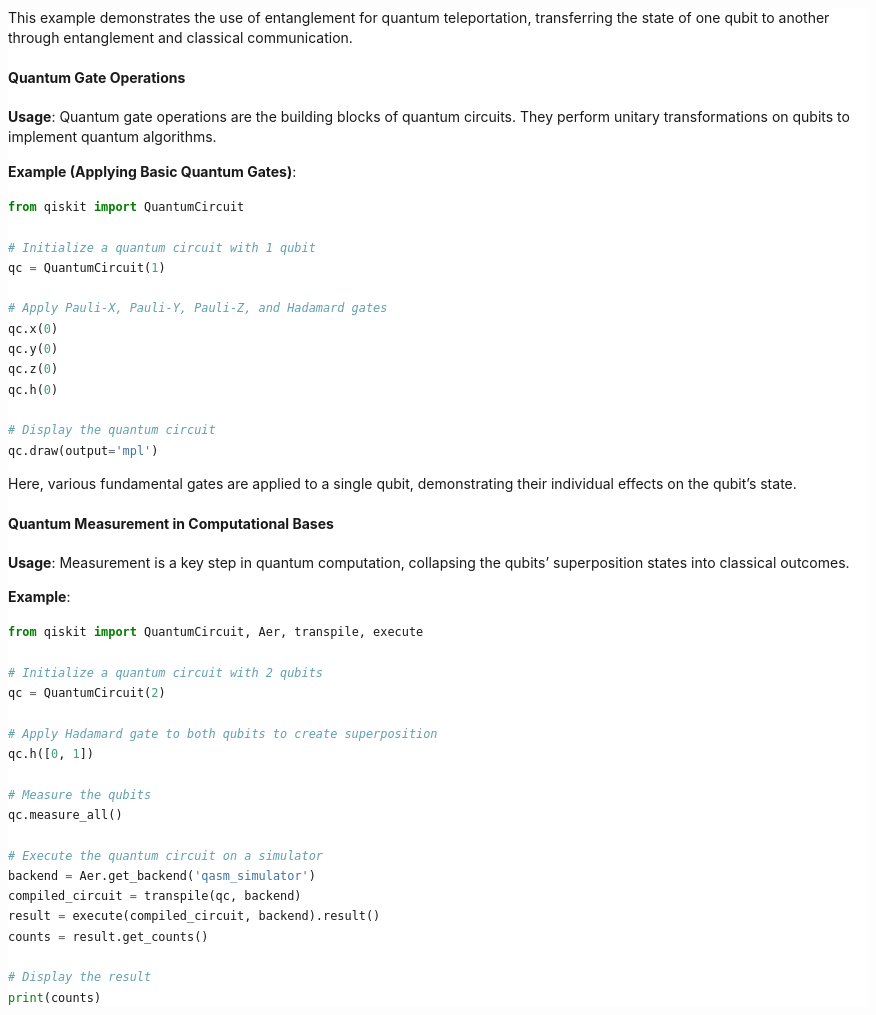 
This example demonstrates the use of entanglement for quantum teleportation, transferring the state of one qubit to another through entanglement and classical communication.

#### Quantum Gate Operations

**Usage**: Quantum gate operations are the building blocks of quantum circuits. They perform unitary transformations on qubits to implement quantum algorithms.

**Example (Applying Basic Quantum Gates)**:
```python
from qiskit import QuantumCircuit

# Initialize a quantum circuit with 1 qubit
qc = QuantumCircuit(1)

# Apply Pauli-X, Pauli-Y, Pauli-Z, and Hadamard gates
qc.x(0)
qc.y(0)
qc.z(0)
qc.h(0)

# Display the quantum circuit
qc.draw(output='mpl')
```

Here, various fundamental gates are applied to a single qubit, demonstrating their individual effects on the qubit’s state.

#### Quantum Measurement in Computational Bases

**Usage**: Measurement is a key step in quantum computation, collapsing the qubits’ superposition states into classical outcomes.

**Example**:
```python
from qiskit import QuantumCircuit, Aer, transpile, execute

# Initialize a quantum circuit with 2 qubits
qc = QuantumCircuit(2)

# Apply Hadamard gate to both qubits to create superposition
qc.h([0, 1])

# Measure the qubits
qc.measure_all()

# Execute the quantum circuit on a simulator
backend = Aer.get_backend('qasm_simulator')
compiled_circuit = transpile(qc, backend)
result = execute(compiled_circuit, backend).result()
counts = result.get_counts()

# Display the result
print(counts)
```

